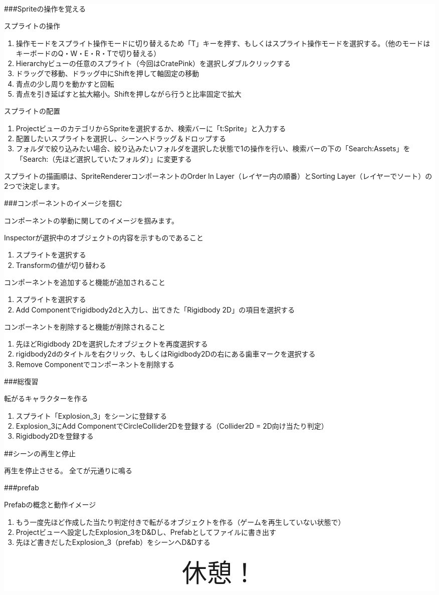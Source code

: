 ###Spriteの操作を覚える

スプライトの操作

1.  操作モードをスプライト操作モードに切り替えるため「T」キーを押す、もしくはスプライト操作モードを選択する。（他のモードはキーボードのQ・W・E・R・Tで切り替える）
2.  Hierarchyビューの任意のスプライト（今回はCratePink）を選択しダブルクリックする
3.  ドラッグで移動、ドラッグ中にShiftを押して軸固定の移動
4.  青点の少し周りを動かすと回転
5.  青点を引き延ばすと拡大縮小。Shiftを押しながら行うと比率固定で拡大

スプライトの配置

1.  ProjectビューのカテゴリからSpriteを選択するか、検索バーに「t:Sprite」と入力する
2.  配置したいスプライトを選択し、シーンへドラッグ＆ドロップする
3.  フォルダで絞り込みたい場合、絞り込みたいフォルダを選択した状態で1の操作を行い、検索バーの下の「Search:Assets」を「Search:（先ほど選択していたフォルダ）」に変更する

スプライトの描画順は、SpriteRendererコンポーネントのOrder In Layer（レイヤー内の順番）とSorting Layer（レイヤーでソート）の2つで決定します。

###コンポーネントのイメージを掴む

コンポーネントの挙動に関してのイメージを掴みます。

Inspectorが選択中のオブジェクトの内容を示すものであること

1.  スプライトを選択する
2.  Transformの値が切り替わる

コンポーネントを追加すると機能が追加されること

1.  スプライトを選択する
2.  Add Componentでrigidbody2dと入力し、出てきた「Rigidbody 2D」の項目を選択する

コンポーネントを削除すると機能が削除されること

1.  先ほどRigidbody 2Dを選択したオブジェクトを再度選択する
2.  rigidbody2dのタイトルを右クリック、もしくはRigidbody2Dの右にある歯車マークを選択する
3.  Remove Componentでコンポーネントを削除する

###総復習

転がるキャラクターを作る

1.  スプライト「Explosion_3」をシーンに登録する
2.  Explosion_3にAdd ComponentでCircleCollider2Dを登録する（Collider2D = 2D向け当たり判定）
3.  Rigidbody2Dを登録する

##シーンの再生と停止

再生を停止させる。
全てが元通りに鳴る

###prefab

Prefabの概念と動作イメージ

1.  もう一度先ほど作成した当たり判定付きで転がるオブジェクトを作る（ゲームを再生していない状態で）
2.  Projectビューへ設定したExplosion_3をD&Dし、Prefabとしてファイルに書き出す
3.  先ほど書きだしたExplosion_3（prefab）をシーンへD&Dする

<div style='text-align:center; font-size:50px'>休憩！</div>
